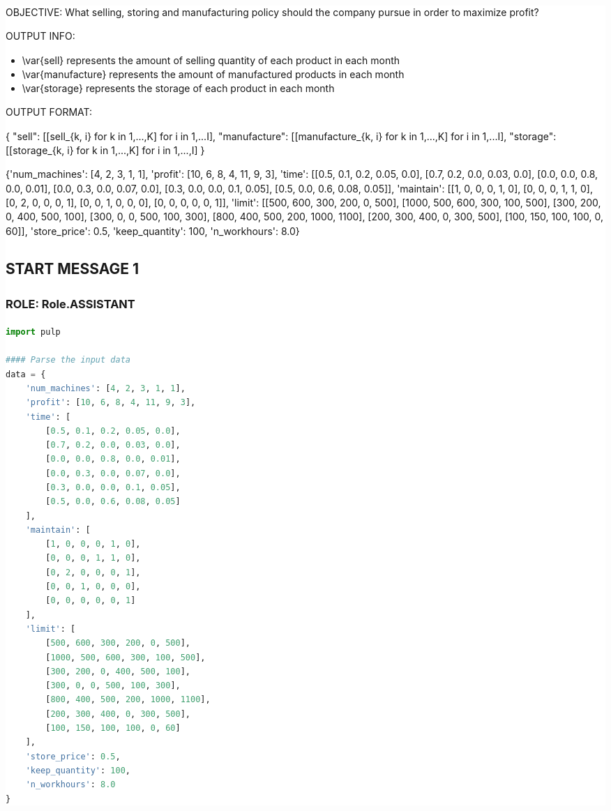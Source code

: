 OBJECTIVE: What selling, storing and manufacturing policy should the company pursue in order to maximize profit?

OUTPUT INFO:

- \var{sell} represents the amount of selling quantity of each product in each month
- \var{manufacture} represents the amount of manufactured products in each month
- \var{storage} represents the storage of each product in each month

OUTPUT FORMAT:

{
    "sell": [[sell_{k, i} for k in 1,...,K] for i in 1,...I],
    "manufacture": [[manufacture_{k, i} for k in 1,...,K] for i in 1,...I],
    "storage": [[storage_{k, i} for k in 1,...,K] for i in 1,...,I]
}

</DESCRIPTION>
<DATA>
{'num_machines': [4, 2, 3, 1, 1], 'profit': [10, 6, 8, 4, 11, 9, 3], 'time': [[0.5, 0.1, 0.2, 0.05, 0.0], [0.7, 0.2, 0.0, 0.03, 0.0], [0.0, 0.0, 0.8, 0.0, 0.01], [0.0, 0.3, 0.0, 0.07, 0.0], [0.3, 0.0, 0.0, 0.1, 0.05], [0.5, 0.0, 0.6, 0.08, 0.05]], 'maintain': [[1, 0, 0, 0, 1, 0], [0, 0, 0, 1, 1, 0], [0, 2, 0, 0, 0, 1], [0, 0, 1, 0, 0, 0], [0, 0, 0, 0, 0, 1]], 'limit': [[500, 600, 300, 200, 0, 500], [1000, 500, 600, 300, 100, 500], [300, 200, 0, 400, 500, 100], [300, 0, 0, 500, 100, 300], [800, 400, 500, 200, 1000, 1100], [200, 300, 400, 0, 300, 500], [100, 150, 100, 100, 0, 60]], 'store_price': 0.5, 'keep_quantity': 100, 'n_workhours': 8.0}</DATA>


## START MESSAGE 1 
### ROLE: Role.ASSISTANT
```python
import pulp

#### Parse the input data
data = {
    'num_machines': [4, 2, 3, 1, 1],
    'profit': [10, 6, 8, 4, 11, 9, 3],
    'time': [
        [0.5, 0.1, 0.2, 0.05, 0.0],
        [0.7, 0.2, 0.0, 0.03, 0.0],
        [0.0, 0.0, 0.8, 0.0, 0.01],
        [0.0, 0.3, 0.0, 0.07, 0.0],
        [0.3, 0.0, 0.0, 0.1, 0.05],
        [0.5, 0.0, 0.6, 0.08, 0.05]
    ],
    'maintain': [
        [1, 0, 0, 0, 1, 0],
        [0, 0, 0, 1, 1, 0],
        [0, 2, 0, 0, 0, 1],
        [0, 0, 1, 0, 0, 0],
        [0, 0, 0, 0, 0, 1]
    ],
    'limit': [
        [500, 600, 300, 200, 0, 500],
        [1000, 500, 600, 300, 100, 500],
        [300, 200, 0, 400, 500, 100],
        [300, 0, 0, 500, 100, 300],
        [800, 400, 500, 200, 1000, 1100],
        [200, 300, 400, 0, 300, 500],
        [100, 150, 100, 100, 0, 60]
    ],
    'store_price': 0.5,
    'keep_quantity': 100,
    'n_workhours': 8.0
}
```